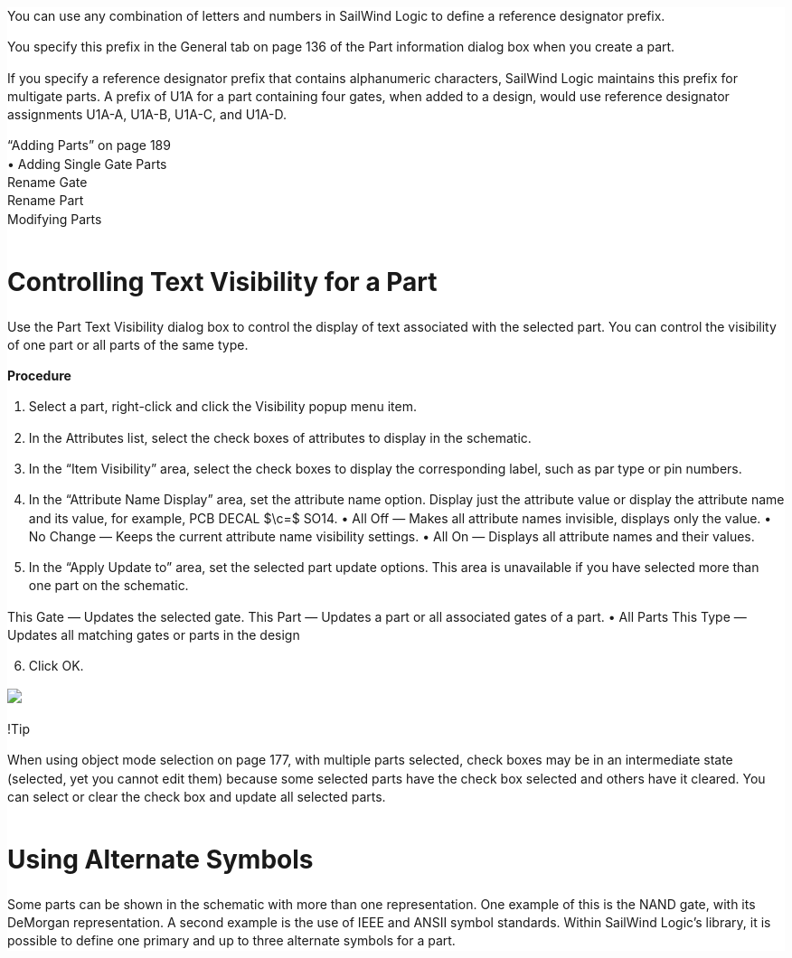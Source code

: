 You can use any combination of letters and numbers in SailWind Logic to define a reference designator prefix.  

You specify this prefix in the General tab on page 136 of the Part information dialog box when you create a part.  

If you specify a reference designator prefix that contains alphanumeric characters, SailWind Logic maintains this prefix for multigate parts. A prefix of U1A for a part containing four gates, when added to a design, would use reference designator assignments U1A-A, U1A-B, U1A-C, and U1A-D.  

“Adding Parts” on page 189   
• Adding Single Gate Parts   
Rename Gate   
Rename Part   
Modifying Parts  

# Controlling Text Visibility for a Part  

Use the Part Text Visibility dialog box to control the display of text associated with the selected part. You can control the visibility of one part or all parts of the same type.  

**Procedure** 

1. Select a part, right-click and click the Visibility popup menu item.   
2. In the Attributes list, select the check boxes of attributes to display in the schematic.   
3. In the “Item Visibility” area, select the check boxes to display the corresponding label, such as par type or pin numbers.   
4. In the “Attribute Name Display” area, set the attribute name option. Display just the attribute value or display the attribute name and its value, for example, PCB DECAL $\c=$ SO14. • All Off — Makes all attribute names invisible, displays only the value. • No Change — Keeps the current attribute name visibility settings. • All On — Displays all attribute names and their values.  

5. In the “Apply Update to” area, set the selected part update options. This area is unavailable if you have selected more than one part on the schematic.  

This Gate — Updates the selected gate. This Part — Updates a part or all associated gates of a part. • All Parts This Type — Updates all matching gates or parts in the design  

6. Click OK.  

![](/images/b2544efeacc3b34fb7e8891b00cd791ad83af22430e64cfcde3f553ce190f982.jpg)  

!Tip  

When using object mode selection on page 177, with multiple parts selected, check boxes may be in an intermediate state (selected, yet you cannot edit them) because some selected parts have the check box selected and others have it cleared. You can select or clear the check box and update all selected parts.  

# Using Alternate Symbols  

Some parts can be shown in the schematic with more than one representation. One example of this is the NAND gate, with its DeMorgan representation. A second example is the use of IEEE and ANSII symbol standards. Within SailWind Logic’s library, it is possible to define one primary and up to three alternate symbols for a part.  

